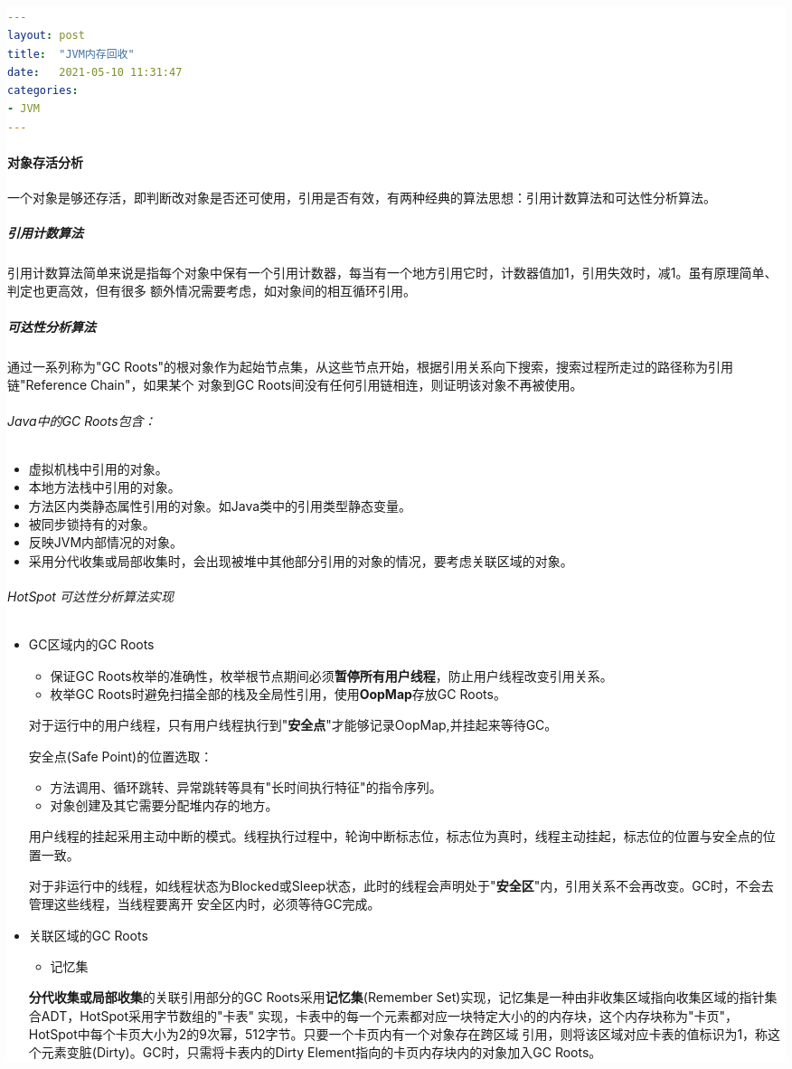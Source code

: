 ```yaml
---
layout: post
title:  "JVM内存回收"
date:   2021-05-10 11:31:47
categories: 
- JVM
---
```


#### 对象存活分析

一个对象是够还存活，即判断改对象是否还可使用，引用是否有效，有两种经典的算法思想：引用计数算法和可达性分析算法。

##### 引用计数算法

引用计数算法简单来说是指每个对象中保有一个引用计数器，每当有一个地方引用它时，计数器值加1，引用失效时，减1。虽有原理简单、判定也更高效，但有很多
额外情况需要考虑，如对象间的相互循环引用。

##### 可达性分析算法

通过一系列称为"GC Roots"的根对象作为起始节点集，从这些节点开始，根据引用关系向下搜索，搜索过程所走过的路径称为引用链"Reference Chain"，如果某个
对象到GC Roots间没有任何引用链相连，则证明该对象不再被使用。

###### Java中的GC Roots包含：

* 虚拟机栈中引用的对象。
* 本地方法栈中引用的对象。
* 方法区内类静态属性引用的对象。如Java类中的引用类型静态变量。
* 被同步锁持有的对象。
* 反映JVM内部情况的对象。
* 采用分代收集或局部收集时，会出现被堆中其他部分引用的对象的情况，要考虑关联区域的对象。 

###### HotSpot 可达性分析算法实现

* GC区域内的GC Roots

    * 保证GC Roots枚举的准确性，枚举根节点期间必须**暂停所有用户线程**，防止用户线程改变引用关系。
    * 枚举GC Roots时避免扫描全部的栈及全局性引用，使用**OopMap**存放GC Roots。
    
    对于运行中的用户线程，只有用户线程执行到"**安全点**"才能够记录OopMap,并挂起来等待GC。
    
    安全点(Safe Point)的位置选取：
    * 方法调用、循环跳转、异常跳转等具有"长时间执行特征"的指令序列。
    * 对象创建及其它需要分配堆内存的地方。
    
    用户线程的挂起采用主动中断的模式。线程执行过程中，轮询中断标志位，标志位为真时，线程主动挂起，标志位的位置与安全点的位置一致。
    
    对于非运行中的线程，如线程状态为Blocked或Sleep状态，此时的线程会声明处于"**安全区**"内，引用关系不会再改变。GC时，不会去管理这些线程，当线程要离开
    安全区内时，必须等待GC完成。

* 关联区域的GC Roots
    * 记忆集
    
    **分代收集或局部收集**的关联引用部分的GC Roots采用**记忆集**(Remember Set)实现，记忆集是一种由非收集区域指向收集区域的指针集合ADT，HotSpot采用字节数组的"卡表"
    实现，卡表中的每一个元素都对应一块特定大小的的内存块，这个内存块称为"卡页"，HotSpot中每个卡页大小为2的9次幂，512字节。只要一个卡页内有一个对象存在跨区域
    引用，则将该区域对应卡表的值标识为1，称这个元素变脏(Dirty)。GC时，只需将卡表内的Dirty Element指向的卡页内存块内的对象加入GC Roots。
    